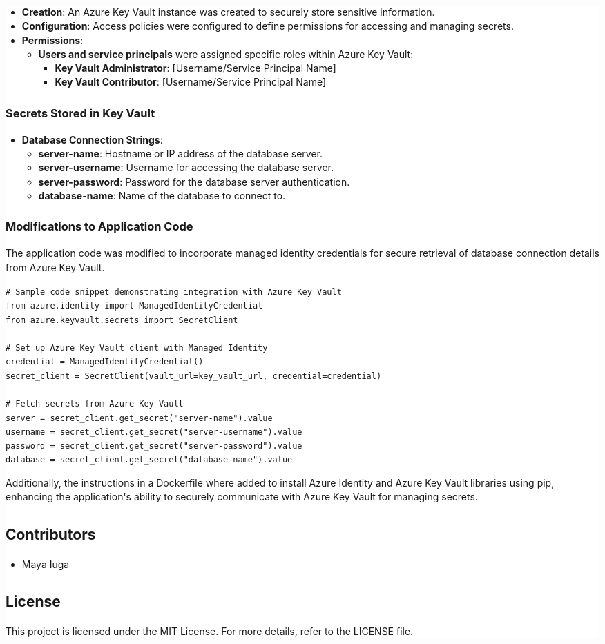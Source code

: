 - **Creation**: An Azure Key Vault instance was created to securely store sensitive information.  
- **Configuration**: Access policies were configured to define permissions for accessing and managing secrets.  
- **Permissions**:
  - **Users and service principals** were assigned specific roles within Azure Key Vault:
    - **Key Vault Administrator**: [Username/Service Principal Name]
    - **Key Vault Contributor**: [Username/Service Principal Name]

### Secrets Stored in Key Vault

- **Database Connection Strings**:
  - **server-name**: Hostname or IP address of the database server.
  - **server-username**: Username for accessing the database server.
  - **server-password**: Password for the database server authentication.
  - **database-name**: Name of the database to connect to.

### Modifications to Application Code
The application code was modified to incorporate managed identity credentials for secure retrieval of database connection details from Azure Key Vault. 

```
# Sample code snippet demonstrating integration with Azure Key Vault
from azure.identity import ManagedIdentityCredential
from azure.keyvault.secrets import SecretClient

# Set up Azure Key Vault client with Managed Identity
credential = ManagedIdentityCredential()
secret_client = SecretClient(vault_url=key_vault_url, credential=credential)

# Fetch secrets from Azure Key Vault
server = secret_client.get_secret("server-name").value
username = secret_client.get_secret("server-username").value
password = secret_client.get_secret("server-password").value
database = secret_client.get_secret("database-name").value

```
Additionally, the instructions in a Dockerfile where added to install Azure Identity and Azure Key Vault libraries using pip, enhancing the application's ability to securely communicate with Azure Key Vault for managing secrets.

## Contributors 

- [Maya Iuga]([https://github.com/yourusername](https://github.com/maya-a-iuga))

## License

This project is licensed under the MIT License. For more details, refer to the [LICENSE](LICENSE) file.


